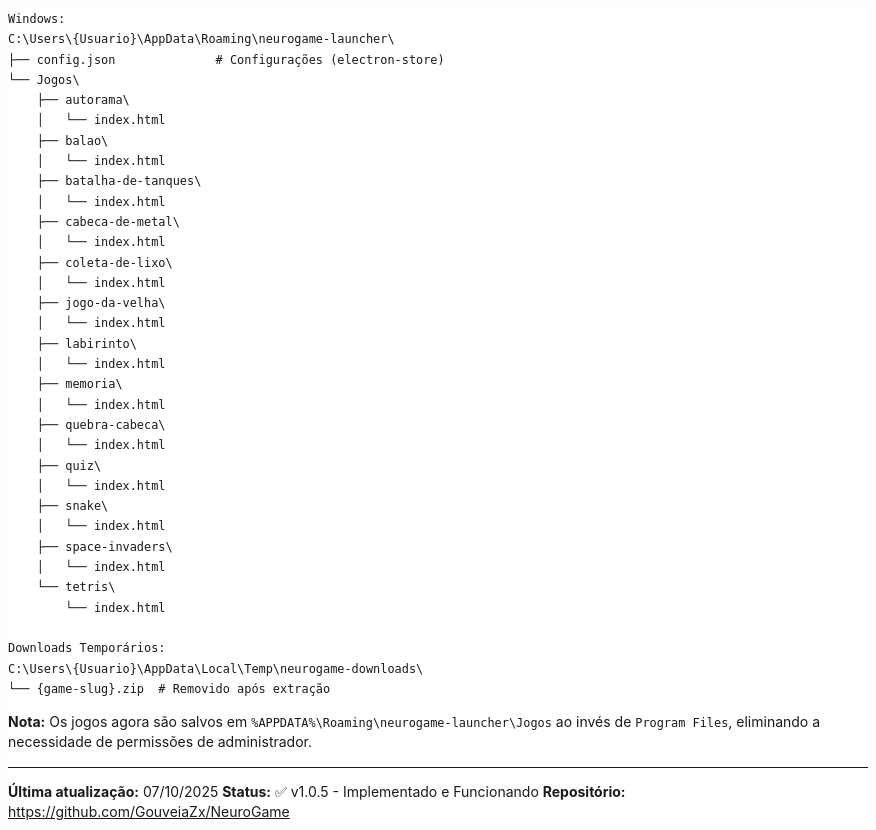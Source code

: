```
Windows:
C:\Users\{Usuario}\AppData\Roaming\neurogame-launcher\
├── config.json              # Configurações (electron-store)
└── Jogos\
    ├── autorama\
    │   └── index.html
    ├── balao\
    │   └── index.html
    ├── batalha-de-tanques\
    │   └── index.html
    ├── cabeca-de-metal\
    │   └── index.html
    ├── coleta-de-lixo\
    │   └── index.html
    ├── jogo-da-velha\
    │   └── index.html
    ├── labirinto\
    │   └── index.html
    ├── memoria\
    │   └── index.html
    ├── quebra-cabeca\
    │   └── index.html
    ├── quiz\
    │   └── index.html
    ├── snake\
    │   └── index.html
    ├── space-invaders\
    │   └── index.html
    └── tetris\
        └── index.html

Downloads Temporários:
C:\Users\{Usuario}\AppData\Local\Temp\neurogame-downloads\
└── {game-slug}.zip  # Removido após extração
```

**Nota:** Os jogos agora são salvos em `%APPDATA%\Roaming\neurogame-launcher\Jogos` ao invés de `Program Files`, eliminando a necessidade de permissões de administrador.

---

**Última atualização:** 07/10/2025
**Status:** ✅ v1.0.5 - Implementado e Funcionando
**Repositório:** https://github.com/GouveiaZx/NeuroGame
